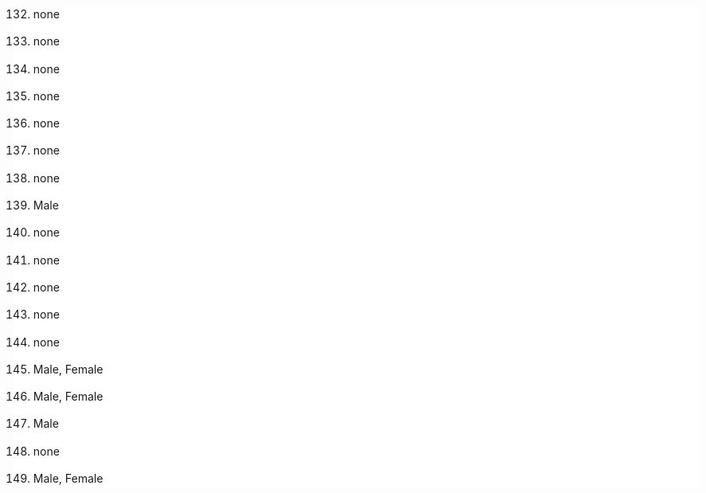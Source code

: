 132. none

133. none

134. none

135. none

136. none

137. none

138. none

139. Male

140. none

141. none

142. none

143. none

144. none

145. Male, Female

146. Male, Female

147. Male

148. none

149. Male, Female
